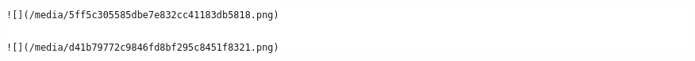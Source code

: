     ![](/media/5ff5c305585dbe7e832cc41183db5818.png)
    
    ![](/media/d41b79772c9846fd8bf295c8451f8321.png)
    